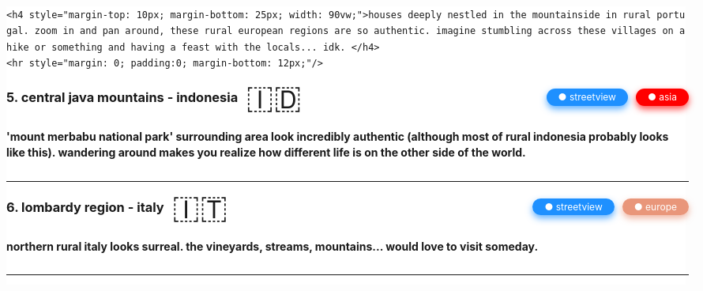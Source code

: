     <h4 style="margin-top: 10px; margin-bottom: 25px; width: 90vw;">houses deeply nestled in the mountainside in rural portugal. zoom in and pan around, these rural european regions are so authentic. imagine stumbling across these villages on a hike or something and having a feast with the locals... idk. </h4>
    <hr style="margin: 0; padding:0; margin-bottom: 12px;"/>
</div>


<div style="display: flex; width: 90vw; flex-direction: column;">
    <div style="display: flex; justify-content: space-between; align-items: center; padding-bottom: 10px;" class="topContainer">
        <div style="display: flex; align-items: center; gap: 10px;">
            <h3 class="title" style="margin: 0; line-height: 1;">5. central java mountains - indonesia</h3>
            <span style="font-size: 40px; line-height: 1;">🇮🇩</span>
        </div>
        <div style="display: flex; align-items: center; gap: 10px;">
            <div style="background-color: dodgerblue; color: white; padding: 2px 15px; border-radius: 15px; font-size: 12px; box-shadow: 0px 4px 8px rgba(30, 144, 255, 0.7);">
                <span>● streetview</span>
            </div>
            <div style="background-color: red; color: white; padding: 2px 15px; border-radius: 15px; font-size: 12px; box-shadow: 0px 4px 8px rgba(255, 0, 0, 0.7);">
                <span>● asia</span>
            </div>
        </div>
    </div>
    <iframe src="https://www.google.com/maps/embed?pb=!4v1742758685212!6m8!1m7!1sSFZ5N2424LCoxj8hXfBcuw!2m2!1d-7.444186447597207!2d110.4061534971233!3f257.4570876447927!4f-15.21999632734854!5f0.7820865974627469" 
            style="width: 90vw; height: 75vh; border: 0;" 
            allowfullscreen="" loading="lazy" referrerpolicy="no-referrer-when-downgrade"></iframe>
    <h4 style="margin-top: 10px; margin-bottom: 25px; width: 90vw">'mount merbabu national park' surrounding area look incredibly authentic (although most of rural indonesia probably looks like this). wandering around makes you realize how different life is on the other side of the world.</h4>
    <hr style="margin: 0; padding:0; margin-bottom: 12px;"/>
</div>


<div style="display: flex; width: 90vw; flex-direction: column;">
    <div style="display: flex; justify-content: space-between; align-items: center; padding-bottom: 10px;" class="topContainer">
        <div style="display: flex; align-items: center; gap: 10px;">
            <h3 class="title" style="margin: 0; line-height: 1;">6. lombardy region - italy</h3>
            <span style="font-size: 40px; line-height: 1;">🇮🇹</span>
        </div>
        <div style="display: flex; align-items: center; gap: 10px;">
            <div style="background-color: dodgerblue; color: white; padding: 2px 15px; border-radius: 15px; font-size: 12px; box-shadow: 0px 4px 8px rgba(30, 144, 255, 0.7);">
                <span>● streetview</span>
            </div>
            <div style="background-color: darkSalmon; color: white; padding: 2px 15px; border-radius: 15px; font-size: 12px; box-shadow: 0px 4px 8px rgba(233, 150, 122, 0.7);">
                <span>● europe</span>
            </div>
        </div>
    </div>
    <iframe src="https://www.google.com/maps/embed?pb=!4v1742759633339!6m8!1m7!1sNZ1sUpeRrfNjlbeR7fY0Sg!2m2!1d46.14604014416388!2d9.628630177222927!3f274.0867859348681!4f-8.940109054264724!5f0.5213058698309339" 
            style="width: 90vw; height: 75vh; border: 0;" 
            allowfullscreen="" loading="lazy" referrerpolicy="no-referrer-when-downgrade"></iframe>
    <h4 style="margin-top: 10px; margin-bottom: 25px; width: 90vw;">northern rural italy looks surreal. the vineyards, streams, mountains... would love to visit someday. </h4>
    <hr style="margin: 0; padding:0; margin-bottom: 12px;"/>
</div>
